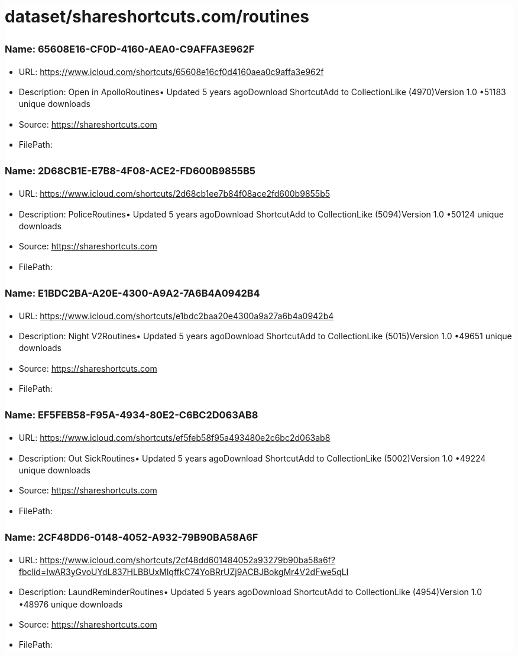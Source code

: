 # dataset/shareshortcuts.com/routines

### Name: 65608E16-CF0D-4160-AEA0-C9AFFA3E962F

- URL: https://www.icloud.com/shortcuts/65608e16cf0d4160aea0c9affa3e962f

- Description: Open in ApolloRoutines• Updated 5 years agoDownload ShortcutAdd to CollectionLike (4970)Version 1.0 •51183 unique downloads

- Source: https://shareshortcuts.com

- FilePath: 

### Name: 2D68CB1E-E7B8-4F08-ACE2-FD600B9855B5

- URL: https://www.icloud.com/shortcuts/2d68cb1ee7b84f08ace2fd600b9855b5

- Description: PoliceRoutines• Updated 5 years agoDownload ShortcutAdd to CollectionLike (5094)Version 1.0 •50124 unique downloads

- Source: https://shareshortcuts.com

- FilePath: 

### Name: E1BDC2BA-A20E-4300-A9A2-7A6B4A0942B4

- URL: https://www.icloud.com/shortcuts/e1bdc2baa20e4300a9a27a6b4a0942b4

- Description: Night V2Routines• Updated 5 years agoDownload ShortcutAdd to CollectionLike (5015)Version 1.0 •49651 unique downloads

- Source: https://shareshortcuts.com

- FilePath: 

### Name: EF5FEB58-F95A-4934-80E2-C6BC2D063AB8

- URL: https://www.icloud.com/shortcuts/ef5feb58f95a493480e2c6bc2d063ab8

- Description: Out SickRoutines• Updated 5 years agoDownload ShortcutAdd to CollectionLike (5002)Version 1.0 •49224 unique downloads

- Source: https://shareshortcuts.com

- FilePath: 

### Name: 2CF48DD6-0148-4052-A932-79B90BA58A6F

- URL: https://www.icloud.com/shortcuts/2cf48dd601484052a93279b90ba58a6f?fbclid=IwAR3yGvoUYdL837HLBBUxMlqffkC74YoBRrUZj9ACBJBokgMr4V2dFwe5qLI

- Description: LaundReminderRoutines• Updated 5 years agoDownload ShortcutAdd to CollectionLike (4954)Version 1.0 •48976 unique downloads

- Source: https://shareshortcuts.com

- FilePath: 
